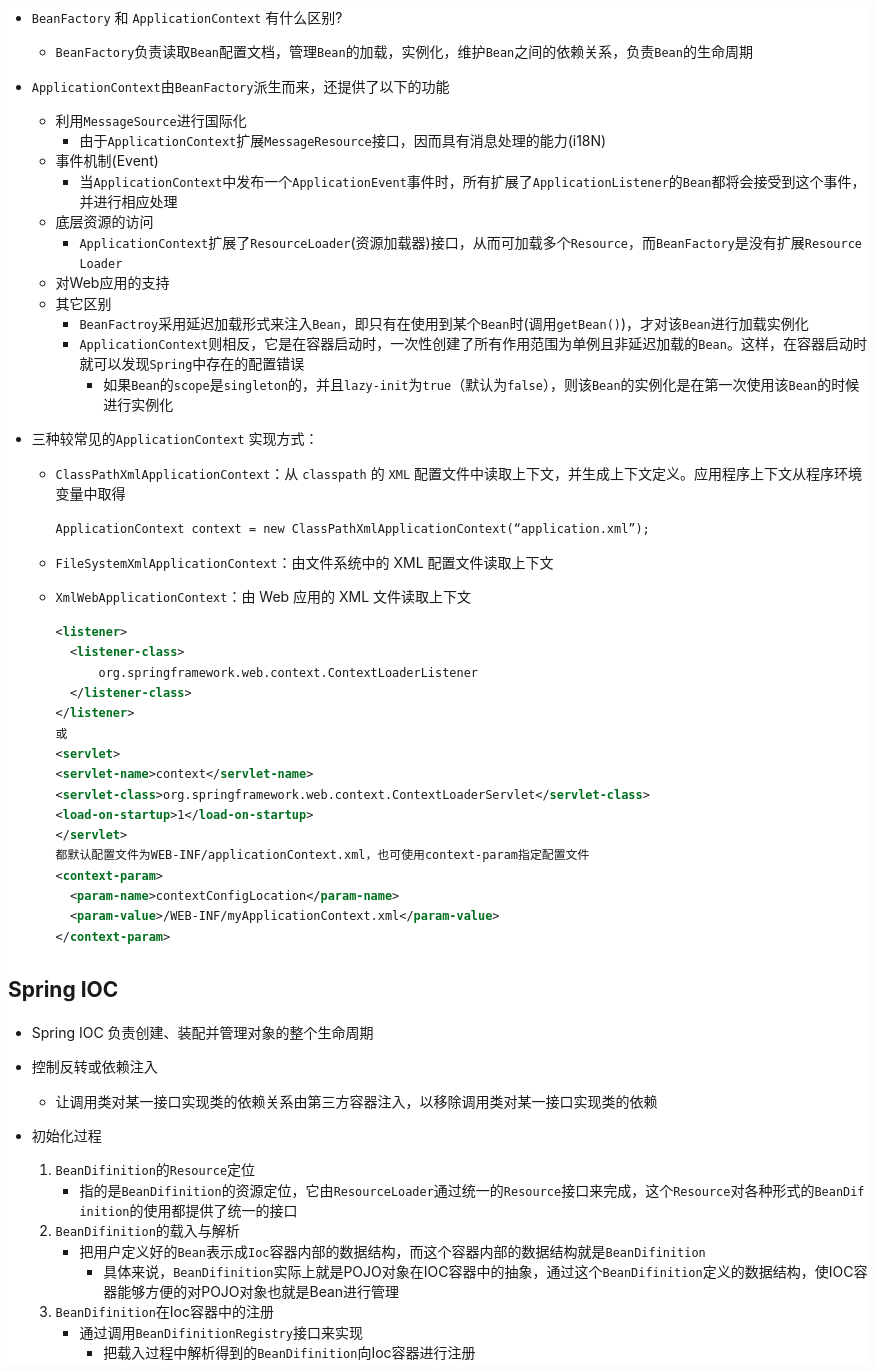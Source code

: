 * `BeanFactory` 和 `ApplicationContext` 有什么区别?  

  * `BeanFactory`负责读取`Bean`配置文档，管理`Bean`的加载，实例化，维护`Bean`之间的依赖关系，负责`Bean`的生命周期
* `ApplicationContext`由`BeanFactory`派生而来，还提供了以下的功能
    * 利用`MessageSource`进行国际化
      * 由于`ApplicationContext`扩展`MessageResource`接口，因而具有消息处理的能力(i18N)
    * 事件机制(Event) 
        * 当`ApplicationContext`中发布一个`ApplicationEvent`事件时，所有扩展了`ApplicationListener`的`Bean`都将会接受到这个事件，并进行相应处理
    * 底层资源的访问
        * `ApplicationContext`扩展了`ResourceLoader`(资源加载器)接口，从而可加载多个`Resource`，而`BeanFactory`是没有扩展`ResourceLoader  `
    * 对Web应用的支持
  * 其它区别 
      * `BeanFactroy`采用延迟加载形式来注入`Bean`，即只有在使用到某个`Bean`时(调用`getBean()`)，才对该`Bean`进行加载实例化
      * `ApplicationContext`则相反，它是在容器启动时，一次性创建了所有作用范围为单例且非延迟加载的`Bean`。这样，在容器启动时就可以发现`Spring`中存在的配置错误
          * 如果`Bean`的`scope`是`singleton`的，并且`lazy-init`为`true`（默认为`false`），则该`Bean`的实例化是在第一次使用该`Bean`的时候进行实例化
  
* 三种较常见的`ApplicationContext` 实现方式：
  
  - `ClassPathXmlApplicationContext`：从 `classpath` 的 `XML` 配置文件中读取上下文，并生成上下文定义。应用程序上下文从程序环境变量中取得
  
      `ApplicationContext context = new ClassPathXmlApplicationContext(“application.xml”);`
      
  - `FileSystemXmlApplicationContext`：由文件系统中的 XML 配置文件读取上下文
  
  - `XmlWebApplicationContext`：由 Web 应用的 XML 文件读取上下文
  
      ```xml
      <listener>
      	<listener-class>
        	org.springframework.web.context.ContextLoaderListener
        </listener-class>
      </listener>
      或
      <servlet>
      <servlet-name>context</servlet-name>
      <servlet-class>org.springframework.web.context.ContextLoaderServlet</servlet-class>
      <load-on-startup>1</load-on-startup>
      </servlet>
      都默认配置文件为WEB-INF/applicationContext.xml，也可使用context-param指定配置文件
      <context-param>
      	<param-name>contextConfigLocation</param-name>
      	<param-value>/WEB-INF/myApplicationContext.xml</param-value>
      </context-param>
      ```

## Spring IOC

* Spring IOC 负责创建、装配并管理对象的整个生命周期
* 控制反转或依赖注入
  * 让调用类对某一接口实现类的依赖关系由第三方容器注入，以移除调用类对某一接口实现类的依赖

* 初始化过程
  1. `BeanDifinition`的`Resource`定位
     * 指的是`BeanDifinition`的资源定位，它由`ResourceLoader`通过统一的`Resource`接口来完成，这个`Resource`对各种形式的`BeanDifinition`的使用都提供了统一的接口
  2. `BeanDifinition`的载入与解析
     * 把用户定义好的`Bean`表示成`Ioc`容器内部的数据结构，而这个容器内部的数据结构就是`BeanDifinition`
       * 具体来说，`BeanDifinition`实际上就是POJO对象在IOC容器中的抽象，通过这个`BeanDifinition`定义的数据结构，使IOC容器能够方便的对POJO对象也就是Bean进行管理
  3. `BeanDifinition`在Ioc容器中的注册
     * 通过调用`BeanDifinitionRegistry`接口来实现
       * 把载入过程中解析得到的`BeanDifinition`向Ioc容器进行注册
